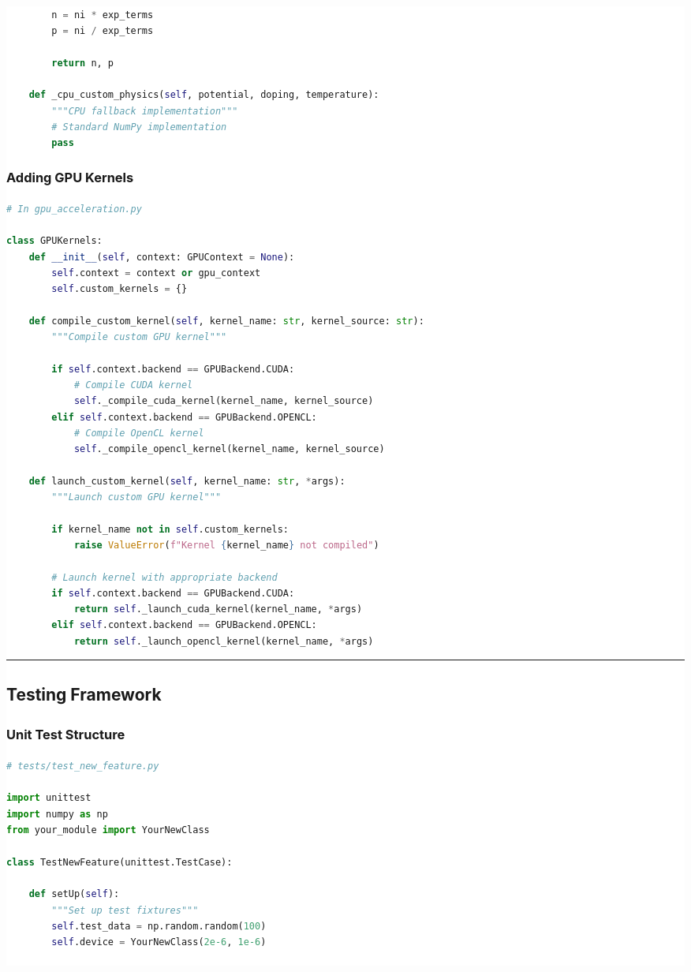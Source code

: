 ```python
        n = ni * exp_terms
        p = ni / exp_terms
        
        return n, p
    
    def _cpu_custom_physics(self, potential, doping, temperature):
        """CPU fallback implementation"""
        # Standard NumPy implementation
        pass
```

### Adding GPU Kernels

```python
# In gpu_acceleration.py

class GPUKernels:
    def __init__(self, context: GPUContext = None):
        self.context = context or gpu_context
        self.custom_kernels = {}
    
    def compile_custom_kernel(self, kernel_name: str, kernel_source: str):
        """Compile custom GPU kernel"""
        
        if self.context.backend == GPUBackend.CUDA:
            # Compile CUDA kernel
            self._compile_cuda_kernel(kernel_name, kernel_source)
        elif self.context.backend == GPUBackend.OPENCL:
            # Compile OpenCL kernel
            self._compile_opencl_kernel(kernel_name, kernel_source)
    
    def launch_custom_kernel(self, kernel_name: str, *args):
        """Launch custom GPU kernel"""
        
        if kernel_name not in self.custom_kernels:
            raise ValueError(f"Kernel {kernel_name} not compiled")
        
        # Launch kernel with appropriate backend
        if self.context.backend == GPUBackend.CUDA:
            return self._launch_cuda_kernel(kernel_name, *args)
        elif self.context.backend == GPUBackend.OPENCL:
            return self._launch_opencl_kernel(kernel_name, *args)
```

---

## Testing Framework

### Unit Test Structure

```python
# tests/test_new_feature.py

import unittest
import numpy as np
from your_module import YourNewClass

class TestNewFeature(unittest.TestCase):
    
    def setUp(self):
        """Set up test fixtures"""
        self.test_data = np.random.random(100)
        self.device = YourNewClass(2e-6, 1e-6)
    
```